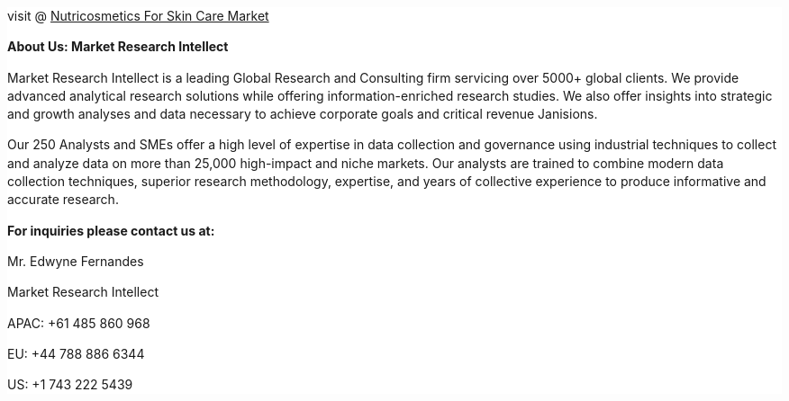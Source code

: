 visit&nbsp;@</strong>&nbsp;</span><span class="font-[700]"><a href="https://www.marketresearchintellect.com/product/nutricosmetics-for-skin-care-market/?utm_source=Linkedin&utm_medium=838" target="_blank" data-tracking-control-name="article-ssr-frontend-pulse_little-text-block" data-tracking-will-navigate="" data-test-link="">Nutricosmetics For Skin Care Market</a></span></p><p><strong><span class="font-[700]">About Us: Market Research Intellect</span></strong></p><p><span class="">Market Research Intellect is a leading Global Research and Consulting firm servicing over 5000+ global clients. We provide advanced analytical research solutions while offering information-enriched research studies.&nbsp;</span>We also offer insights into strategic and growth analyses and data necessary to achieve corporate goals and critical revenue Janisions.</p><p><span class="">Our 250 Analysts and SMEs offer a high level of expertise in data collection and governance using industrial techniques to collect and analyze data on more than 25,000 high-impact and niche markets. Our analysts are trained to combine modern data collection techniques, superior research methodology, expertise, and years of collective experience to produce informative and accurate research.</span></p><p><strong>For inquiries please contact us at:</strong></p><p>Mr. Edwyne Fernandes</p><p>Market Research Intellect</p><p>APAC: +61 485 860 968</p><p>EU: +44 788 886 6344</p><p>US: +1 743 222 5439</p>
